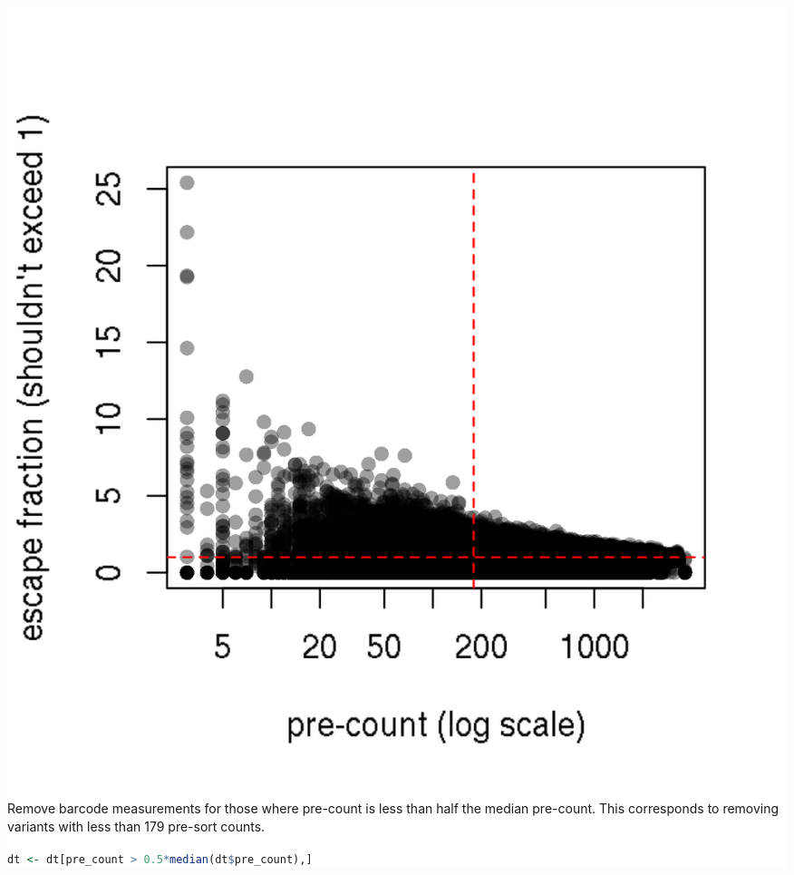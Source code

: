 <img src="homolog_EC50_files/figure-gfm/scatter_pre_count-1.png" style="display: block; margin: auto;" />

Remove barcode measurements for those where pre-count is less than half
the median pre-count. This corresponds to removing variants with less
than 179 pre-sort counts.

``` r
dt <- dt[pre_count > 0.5*median(dt$pre_count),]
```
